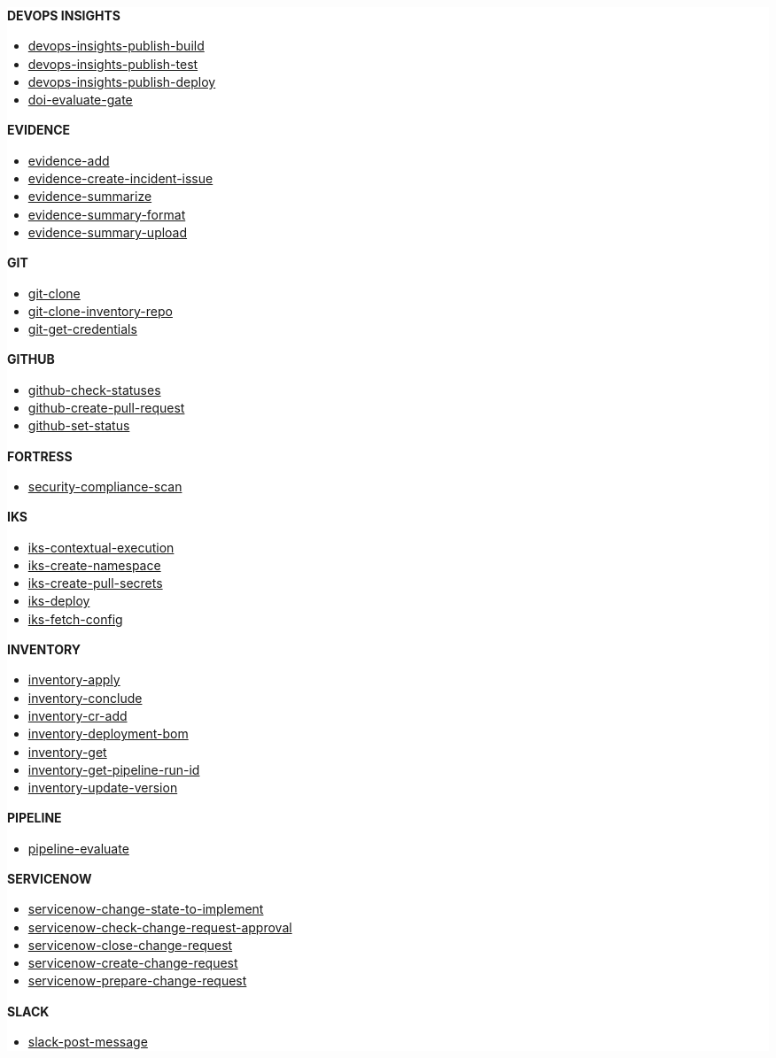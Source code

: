 **DEVOPS INSIGHTS**
- [devops-insights-publish-build](stable/task/devops-insights-publish-build/1.0.1)
- [devops-insights-publish-test](stable/task/devops-insights-publish-test/1.1.2)
- [devops-insights-publish-deploy](stable/task/devops-insights-publish-deploy/1.1.2)
- [doi-evaluate-gate](preview/devops-insights/#doi-evaluate-gate)

**EVIDENCE**
- [evidence-add](preview/evidence/#evidence-add)
- [evidence-create-incident-issue](preview/evidence/#deprecated-evidence-create-incident-issue)
- [evidence-summarize](stable/task/evidence-summarize/5.2.0)
- [evidence-summary-format](stable/task/evidence-summary-format/1.0.2)
- [evidence-summary-upload](stable/task/evidence-summary-upload/2.1.5)

**GIT**
- [git-clone](stable/task/git-clone/1.0.2)
- [git-clone-inventory-repo](preview/git/#deprecated-git-get-credentials)
- [git-get-credentials](stable/task/git-get-credentials/1.1.1)

**GITHUB**
- [github-check-statuses](stable/task/github-check-statuses/1.0.0)
- [github-create-pull-request](stable/task/github-create-pull-request/2.0.0)
- [github-set-status](stable/task/github-set-status/1.0.1)

**FORTRESS**
- [security-compliance-scan](stable/task/security-compliance-scan/1.0.1)

**IKS**
- [iks-contextual-execution](preview/iks/#iks-contextual-execution)
- [iks-create-namespace](preview/iks/#iks-create-namespace)
- [iks-create-pull-secrets](preview/iks/#iks-create-pull-secrets)
- [iks-deploy](preview/iks/#iks-deploy)
- [iks-fetch-config](preview/iks/#iks-fetch-config)

**INVENTORY**
- [inventory-apply](stable/task/inventory-apply/2.0.2)
- [inventory-conclude](stable/task/inventory-conclude/1.0.1)
- [inventory-cr-add](stable/task/inventory-cr-add/5.0.1)
- [inventory-deployment-bom](stable/task/inventory-deployment-bom/3.0.4)
- [inventory-get](stable/task/inventory-get/1.0.0)
- [inventory-get-pipeline-run-id](preview/inventory#deprecated-inventory-get-pipeline-run-id)
- [inventory-update-version](stable/task/inventory-update-version/1.0.4)

**PIPELINE**

- [pipeline-evaluate](stable/task/pipeline-evaluate/1.0.1)

**SERVICENOW**
- [servicenow-change-state-to-implement](stable/task/servicenow-change-state-to-implement/1.0.0)
- [servicenow-check-change-request-approval](stable/task/servicenow-check-change-request-approval/1.0.0)
- [servicenow-close-change-request](stable/task/servicenow-close-change-request/1.0.3)
- [servicenow-create-change-request](stable/task/servicenow-create-change-request/2.0.2)
- [servicenow-prepare-change-request](stable/task/servicenow-prepare-change-request/7.0.0)

**SLACK**
- [slack-post-message](preview/slack/#post-to-slack-task-helper-slack-post-message)
